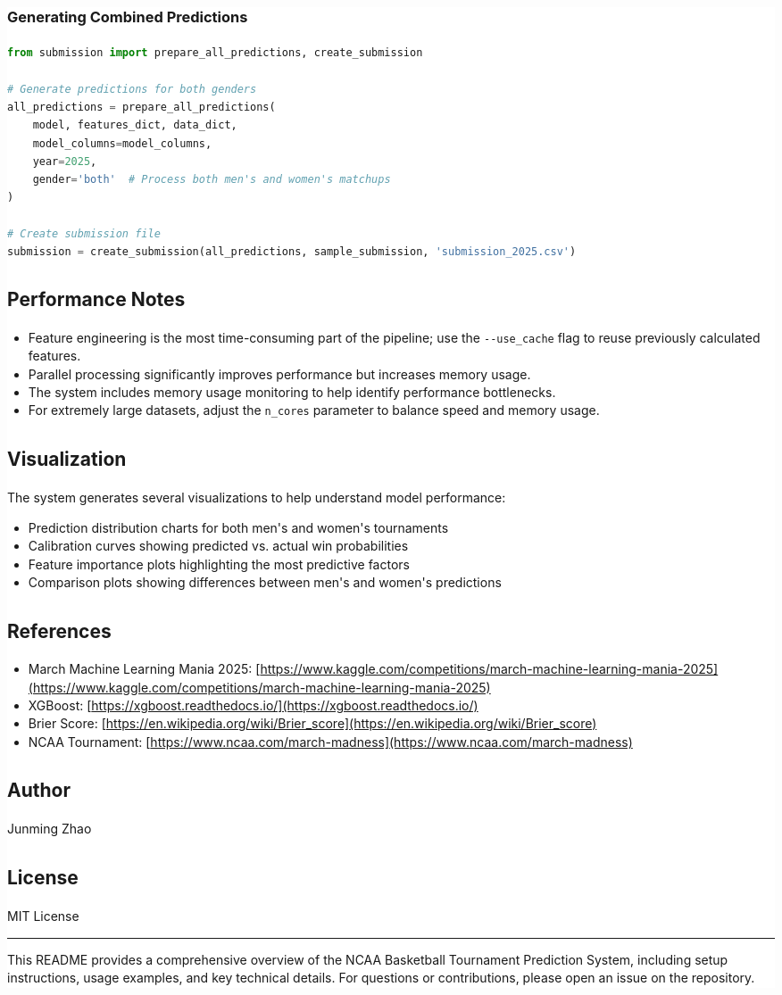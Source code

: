 ### Generating Combined Predictions

```python
from submission import prepare_all_predictions, create_submission

# Generate predictions for both genders
all_predictions = prepare_all_predictions(
    model, features_dict, data_dict, 
    model_columns=model_columns,
    year=2025, 
    gender='both'  # Process both men's and women's matchups
)

# Create submission file
submission = create_submission(all_predictions, sample_submission, 'submission_2025.csv')
```

## Performance Notes

- Feature engineering is the most time-consuming part of the pipeline; use the `--use_cache` flag to reuse previously calculated features.
- Parallel processing significantly improves performance but increases memory usage.
- The system includes memory usage monitoring to help identify performance bottlenecks.
- For extremely large datasets, adjust the `n_cores` parameter to balance speed and memory usage.

## Visualization

The system generates several visualizations to help understand model performance:

- Prediction distribution charts for both men's and women's tournaments
- Calibration curves showing predicted vs. actual win probabilities
- Feature importance plots highlighting the most predictive factors
- Comparison plots showing differences between men's and women's predictions

## References

- March Machine Learning Mania 2025: [https://www.kaggle.com/competitions/march-machine-learning-mania-2025](https://www.kaggle.com/competitions/march-machine-learning-mania-2025)
- XGBoost: [https://xgboost.readthedocs.io/](https://xgboost.readthedocs.io/)
- Brier Score: [https://en.wikipedia.org/wiki/Brier_score](https://en.wikipedia.org/wiki/Brier_score)
- NCAA Tournament: [https://www.ncaa.com/march-madness](https://www.ncaa.com/march-madness)

## Author

Junming Zhao

## License

MIT License

---

This README provides a comprehensive overview of the NCAA Basketball Tournament Prediction System, including setup instructions, usage examples, and key technical details. For questions or contributions, please open an issue on the repository.